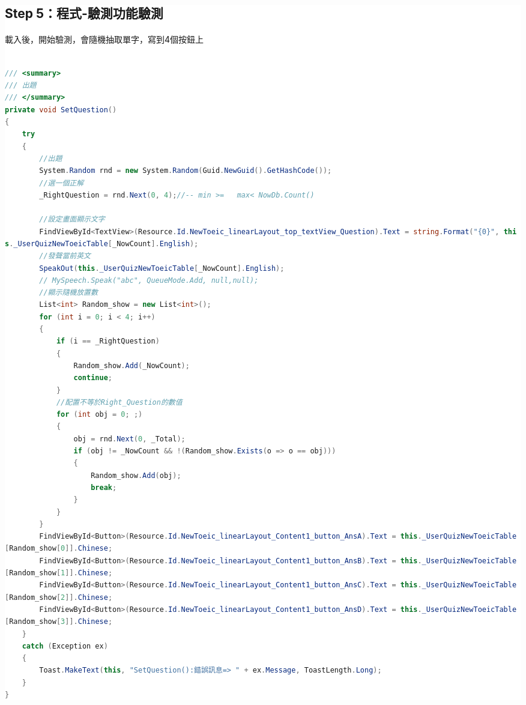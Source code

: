 
<h2>Step 5：程式-驗測功能驗測</h2>
載入後，開始驗測，會隨機抽取單字，寫到4個按鈕上
<br/>

```C#

/// <summary>
/// 出題
/// </summary>
private void SetQuestion()
{
    try
    {
        //出題
        System.Random rnd = new System.Random(Guid.NewGuid().GetHashCode());
        //選一個正解
        _RightQuestion = rnd.Next(0, 4);//-- min >=   max< NowDb.Count()
        
        //設定畫面顯示文字
        FindViewById<TextView>(Resource.Id.NewToeic_linearLayout_top_textView_Question).Text = string.Format("{0}", this._UserQuizNewToeicTable[_NowCount].English);
        //發聲當前英文
        SpeakOut(this._UserQuizNewToeicTable[_NowCount].English);
        // MySpeech.Speak("abc", QueueMode.Add, null,null);
        //顯示隨機放置數
        List<int> Random_show = new List<int>();
        for (int i = 0; i < 4; i++)
        {
            if (i == _RightQuestion)
            {
                Random_show.Add(_NowCount);
                continue;
            }
            //配置不等於Right_Question的數值
            for (int obj = 0; ;)
            {
                obj = rnd.Next(0, _Total);
                if (obj != _NowCount && !(Random_show.Exists(o => o == obj)))
                {
                    Random_show.Add(obj);
                    break;
                }
            }
        }
        FindViewById<Button>(Resource.Id.NewToeic_linearLayout_Content1_button_AnsA).Text = this._UserQuizNewToeicTable[Random_show[0]].Chinese;
        FindViewById<Button>(Resource.Id.NewToeic_linearLayout_Content1_button_AnsB).Text = this._UserQuizNewToeicTable[Random_show[1]].Chinese;
        FindViewById<Button>(Resource.Id.NewToeic_linearLayout_Content1_button_AnsC).Text = this._UserQuizNewToeicTable[Random_show[2]].Chinese;
        FindViewById<Button>(Resource.Id.NewToeic_linearLayout_Content1_button_AnsD).Text = this._UserQuizNewToeicTable[Random_show[3]].Chinese;
    }
    catch (Exception ex)
    {
        Toast.MakeText(this, "SetQuestion():錯誤訊息=> " + ex.Message, ToastLength.Long);
    }
}

```

